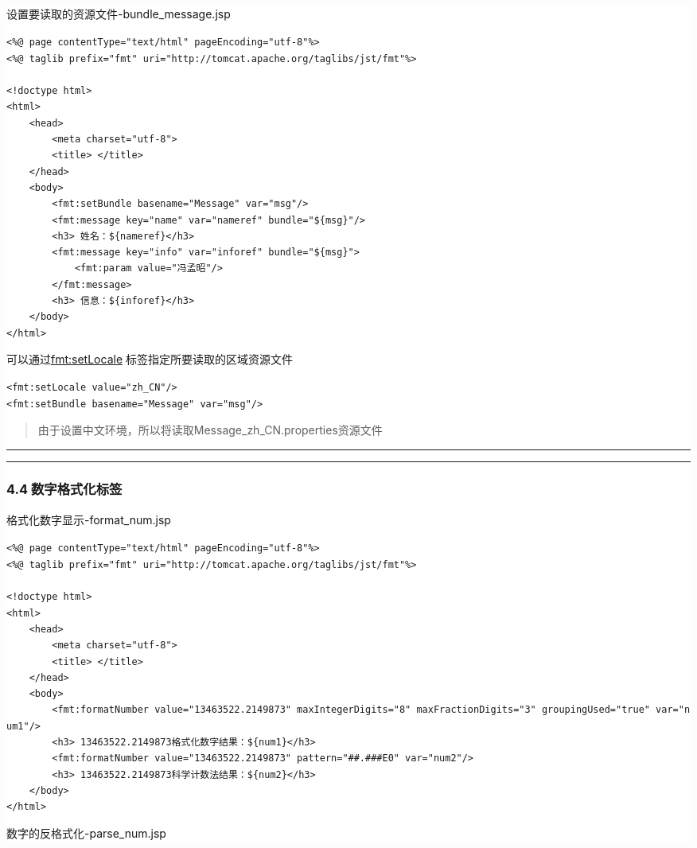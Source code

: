 设置要读取的资源文件-bundle_message.jsp

	<%@ page contentType="text/html" pageEncoding="utf-8"%> 
	<%@ taglib prefix="fmt" uri="http://tomcat.apache.org/taglibs/jst/fmt"%> 

	<!doctype html> 
	<html> 
		<head> 
			<meta charset="utf-8"> 
			<title> </title> 
		</head> 
		<body> 
			<fmt:setBundle basename="Message" var="msg"/> 
			<fmt:message key="name" var="nameref" bundle="${msg}"/> 
			<h3> 姓名：${nameref}</h3> 
			<fmt:message key="info" var="inforef" bundle="${msg}"> 
				<fmt:param value="冯孟昭"/> 
			</fmt:message> 
			<h3> 信息：${inforef}</h3> 
		</body> 
	</html> 

可以通过<fmt:setLocale> 标签指定所要读取的区域资源文件

	<fmt:setLocale value="zh_CN"/> 
	<fmt:setBundle basename="Message" var="msg"/> 

> 由于设置中文环境，所以将读取Message_zh_CN.properties资源文件

---

---

<h3 id="4.4"> 4.4 数字格式化标签</h3> 

格式化数字显示-format_num.jsp

	<%@ page contentType="text/html" pageEncoding="utf-8"%> 
	<%@ taglib prefix="fmt" uri="http://tomcat.apache.org/taglibs/jst/fmt"%> 

	<!doctype html> 
	<html> 
		<head> 
			<meta charset="utf-8"> 
			<title> </title> 
		</head> 
		<body> 
			<fmt:formatNumber value="13463522.2149873" maxIntegerDigits="8" maxFractionDigits="3" groupingUsed="true" var="num1"/> 
			<h3> 13463522.2149873格式化数字结果：${num1}</h3> 
			<fmt:formatNumber value="13463522.2149873" pattern="##.###E0" var="num2"/> 
			<h3> 13463522.2149873科学计数法结果：${num2}</h3> 
		</body> 
	</html> 

数字的反格式化-parse_num.jsp
